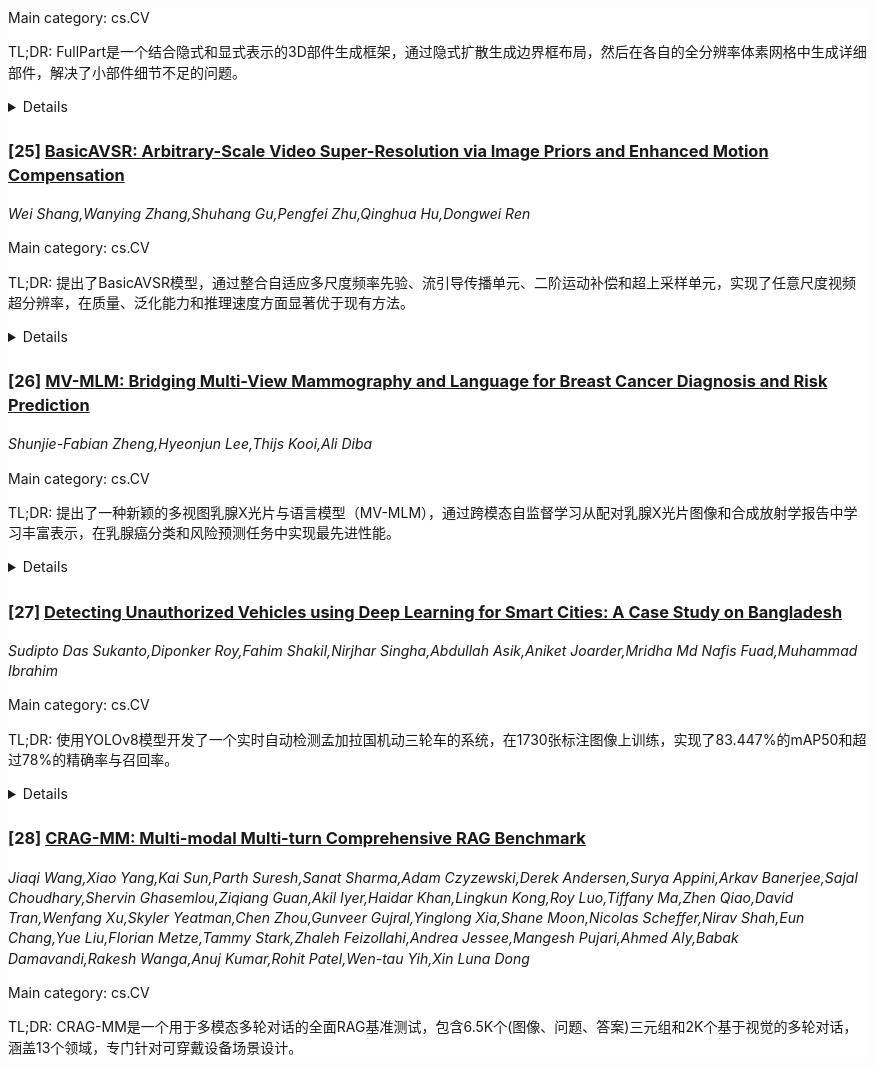 Main category: cs.CV

TL;DR: FullPart是一个结合隐式和显式表示的3D部件生成框架，通过隐式扩散生成边界框布局，然后在各自的全分辨率体素网格中生成详细部件，解决了小部件细节不足的问题。


<details><summary>Details</summary></details>


### [25] [BasicAVSR: Arbitrary-Scale Video Super-Resolution via Image Priors and Enhanced Motion Compensation](https://arxiv.org/abs/2510.26149)
*Wei Shang,Wanying Zhang,Shuhang Gu,Pengfei Zhu,Qinghua Hu,Dongwei Ren*

Main category: cs.CV

TL;DR: 提出了BasicAVSR模型，通过整合自适应多尺度频率先验、流引导传播单元、二阶运动补偿和超上采样单元，实现了任意尺度视频超分辨率，在质量、泛化能力和推理速度方面显著优于现有方法。


<details><summary>Details</summary></details>


### [26] [MV-MLM: Bridging Multi-View Mammography and Language for Breast Cancer Diagnosis and Risk Prediction](https://arxiv.org/abs/2510.26151)
*Shunjie-Fabian Zheng,Hyeonjun Lee,Thijs Kooi,Ali Diba*

Main category: cs.CV

TL;DR: 提出了一种新颖的多视图乳腺X光片与语言模型（MV-MLM），通过跨模态自监督学习从配对乳腺X光片图像和合成放射学报告中学习丰富表示，在乳腺癌分类和风险预测任务中实现最先进性能。


<details><summary>Details</summary></details>


### [27] [Detecting Unauthorized Vehicles using Deep Learning for Smart Cities: A Case Study on Bangladesh](https://arxiv.org/abs/2510.26154)
*Sudipto Das Sukanto,Diponker Roy,Fahim Shakil,Nirjhar Singha,Abdullah Asik,Aniket Joarder,Mridha Md Nafis Fuad,Muhammad Ibrahim*

Main category: cs.CV

TL;DR: 使用YOLOv8模型开发了一个实时自动检测孟加拉国机动三轮车的系统，在1730张标注图像上训练，实现了83.447%的mAP50和超过78%的精确率与召回率。


<details><summary>Details</summary></details>


### [28] [CRAG-MM: Multi-modal Multi-turn Comprehensive RAG Benchmark](https://arxiv.org/abs/2510.26160)
*Jiaqi Wang,Xiao Yang,Kai Sun,Parth Suresh,Sanat Sharma,Adam Czyzewski,Derek Andersen,Surya Appini,Arkav Banerjee,Sajal Choudhary,Shervin Ghasemlou,Ziqiang Guan,Akil Iyer,Haidar Khan,Lingkun Kong,Roy Luo,Tiffany Ma,Zhen Qiao,David Tran,Wenfang Xu,Skyler Yeatman,Chen Zhou,Gunveer Gujral,Yinglong Xia,Shane Moon,Nicolas Scheffer,Nirav Shah,Eun Chang,Yue Liu,Florian Metze,Tammy Stark,Zhaleh Feizollahi,Andrea Jessee,Mangesh Pujari,Ahmed Aly,Babak Damavandi,Rakesh Wanga,Anuj Kumar,Rohit Patel,Wen-tau Yih,Xin Luna Dong*

Main category: cs.CV

TL;DR: CRAG-MM是一个用于多模态多轮对话的全面RAG基准测试，包含6.5K个(图像、问题、答案)三元组和2K个基于视觉的多轮对话，涵盖13个领域，专门针对可穿戴设备场景设计。

